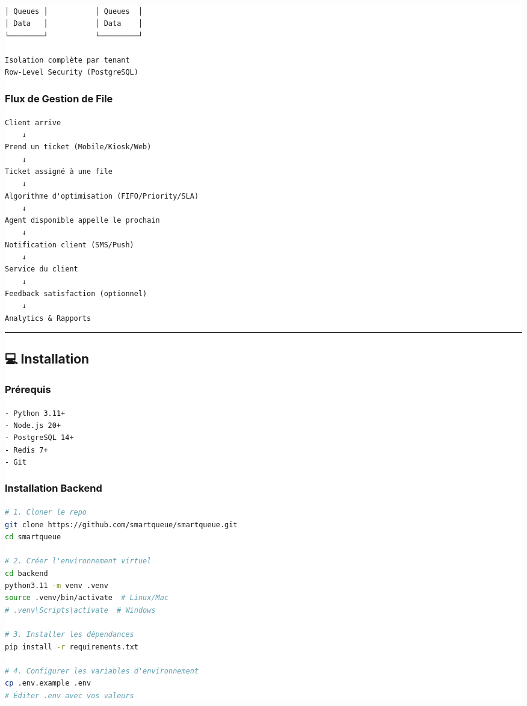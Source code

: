 ```
│ Queues │           │ Queues  │
│ Data   │           │ Data    │
└────────┘           └─────────┘

Isolation complète par tenant
Row-Level Security (PostgreSQL)
```

### Flux de Gestion de File

```
Client arrive
    ↓
Prend un ticket (Mobile/Kiosk/Web)
    ↓
Ticket assigné à une file
    ↓
Algorithme d'optimisation (FIFO/Priority/SLA)
    ↓
Agent disponible appelle le prochain
    ↓
Notification client (SMS/Push)
    ↓
Service du client
    ↓
Feedback satisfaction (optionnel)
    ↓
Analytics & Rapports
```

---

## 💻 Installation

### Prérequis

```bash
- Python 3.11+
- Node.js 20+
- PostgreSQL 14+
- Redis 7+
- Git
```

### Installation Backend

```bash
# 1. Cloner le repo
git clone https://github.com/smartqueue/smartqueue.git
cd smartqueue

# 2. Créer l'environnement virtuel
cd backend
python3.11 -m venv .venv
source .venv/bin/activate  # Linux/Mac
# .venv\Scripts\activate  # Windows

# 3. Installer les dépendances
pip install -r requirements.txt

# 4. Configurer les variables d'environnement
cp .env.example .env
# Éditer .env avec vos valeurs

```
